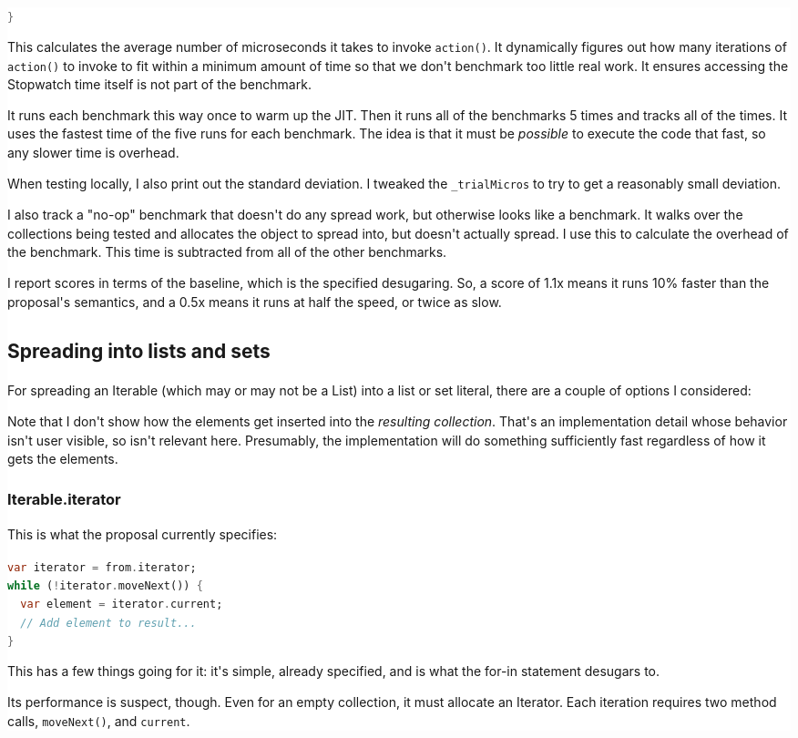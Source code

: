 ```dart
}
```

This calculates the average number of microseconds it takes to invoke
`action()`. It dynamically figures out how many iterations of `action()` to
invoke to fit within a minimum amount of time so that we don't benchmark too
little real work. It ensures accessing the Stopwatch time itself is not part of
the benchmark.

It runs each benchmark this way once to warm up the JIT. Then it runs all of the
benchmarks 5 times and tracks all of the times. It uses the fastest time of the
five runs for each benchmark. The idea is that it must be *possible* to execute
the code that fast, so any slower time is overhead.

When testing locally, I also print out the standard deviation. I tweaked the
`_trialMicros` to try to get a reasonably small deviation.

I also track a "no-op" benchmark that doesn't do any spread work, but otherwise
looks like a benchmark. It walks over the collections being tested and allocates
the object to spread into, but doesn't actually spread. I use this to calculate
the overhead of the benchmark. This time is subtracted from all of the other
benchmarks.

I report scores in terms of the baseline, which is the specified desugaring. So,
a score of 1.1x means it runs 10% faster than the proposal's semantics, and a
0.5x means it runs at half the speed, or twice as slow.

## Spreading into lists and sets

For spreading an Iterable (which may or may not be a List) into a list or set
literal, there are a couple of options I considered:

Note that I don't show how the elements get inserted into the *resulting
collection*. That's an implementation detail whose behavior isn't user visible,
so isn't relevant here. Presumably, the implementation will do something
sufficiently fast regardless of how it gets the elements.

### Iterable.iterator

This is what the proposal currently specifies:

```dart
var iterator = from.iterator;
while (!iterator.moveNext()) {
  var element = iterator.current;
  // Add element to result...
}
```

This has a few things going for it: it's simple, already specified, and is what
the for-in statement desugars to.

Its performance is suspect, though. Even for an empty collection, it must
allocate an Iterator. Each iteration requires two method calls, `moveNext()`,
and `current`.
